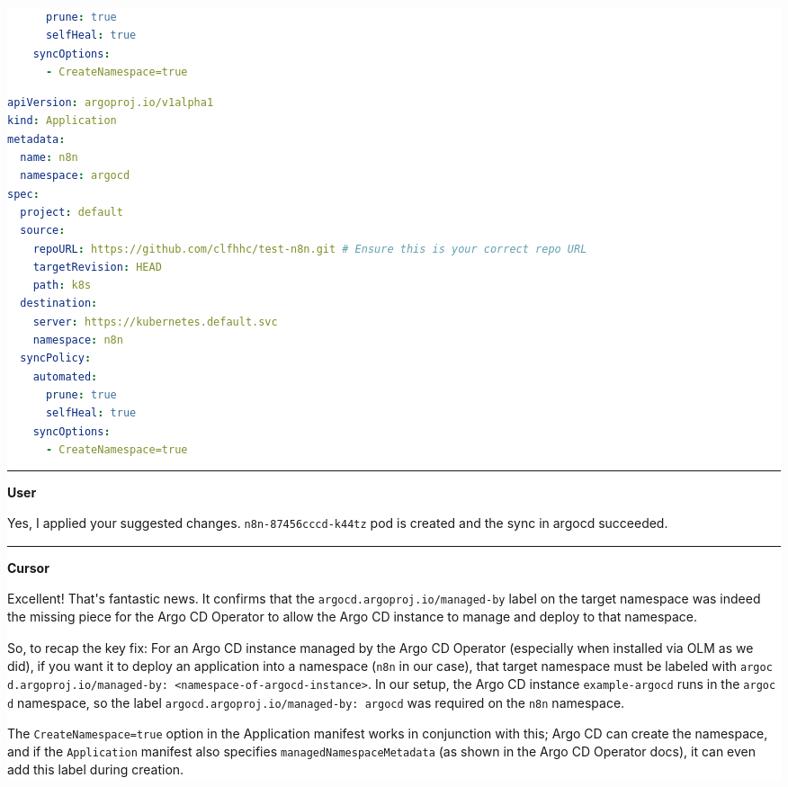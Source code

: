 ```yaml
      prune: true
      selfHeal: true
    syncOptions:
      - CreateNamespace=true
```

```yaml
apiVersion: argoproj.io/v1alpha1
kind: Application
metadata:
  name: n8n
  namespace: argocd
spec:
  project: default
  source:
    repoURL: https://github.com/clfhhc/test-n8n.git # Ensure this is your correct repo URL
    targetRevision: HEAD
    path: k8s
  destination:
    server: https://kubernetes.default.svc
    namespace: n8n
  syncPolicy:
    automated:
      prune: true
      selfHeal: true
    syncOptions:
      - CreateNamespace=true
```

---

**User**

Yes, I applied your suggested changes. `n8n-87456cccd-k44tz` pod is created and the sync in argocd succeeded.

---

**Cursor**

Excellent! That's fantastic news. It confirms that the `argocd.argoproj.io/managed-by` label on the target namespace was indeed the missing piece for the Argo CD Operator to allow the Argo CD instance to manage and deploy to that namespace.

So, to recap the key fix:
For an Argo CD instance managed by the Argo CD Operator (especially when installed via OLM as we did), if you want it to deploy an application into a namespace (`n8n` in our case), that target namespace must be labeled with `argocd.argoproj.io/managed-by: <namespace-of-argocd-instance>`. In our setup, the Argo CD instance `example-argocd` runs in the `argocd` namespace, so the label `argocd.argoproj.io/managed-by: argocd` was required on the `n8n` namespace.

The `CreateNamespace=true` option in the Application manifest works in conjunction with this; Argo CD can create the namespace, and if the `Application` manifest also specifies `managedNamespaceMetadata` (as shown in the Argo CD Operator docs), it can even add this label during creation.

